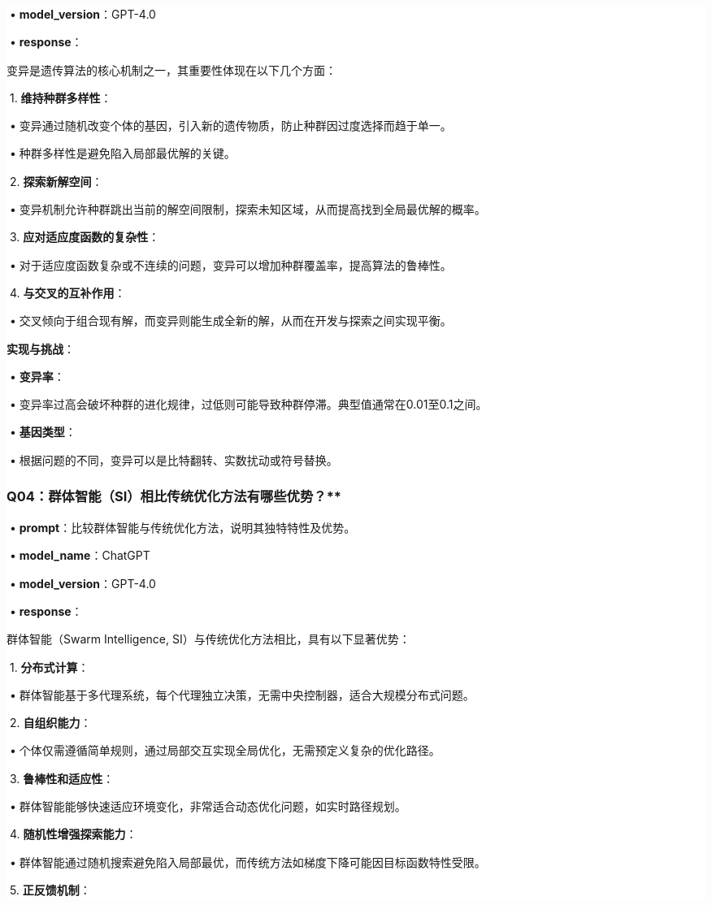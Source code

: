 ​	•	**model_version**：GPT-4.0

​	•	**response**：

变异是遗传算法的核心机制之一，其重要性体现在以下几个方面：

​	1.	**维持种群多样性**：

​	•	变异通过随机改变个体的基因，引入新的遗传物质，防止种群因过度选择而趋于单一。

​	•	种群多样性是避免陷入局部最优解的关键。

​	2.	**探索新解空间**：

​	•	变异机制允许种群跳出当前的解空间限制，探索未知区域，从而提高找到全局最优解的概率。

​	3.	**应对适应度函数的复杂性**：

​	•	对于适应度函数复杂或不连续的问题，变异可以增加种群覆盖率，提高算法的鲁棒性。

​	4.	**与交叉的互补作用**：

​	•	交叉倾向于组合现有解，而变异则能生成全新的解，从而在开发与探索之间实现平衡。

**实现与挑战**：

​	•	**变异率**：

​	•	变异率过高会破坏种群的进化规律，过低则可能导致种群停滞。典型值通常在0.01至0.1之间。

​	•	**基因类型**：

​	•	根据问题的不同，变异可以是比特翻转、实数扰动或符号替换。



### **Q04：群体智能（SI）相比传统优化方法有哪些优势**？**

​	•	**prompt**：比较群体智能与传统优化方法，说明其独特特性及优势。

​	•	**model_name**：ChatGPT

​	•	**model_version**：GPT-4.0

​	•	**response**：

群体智能（Swarm Intelligence, SI）与传统优化方法相比，具有以下显著优势：

​	1.	**分布式计算**：

​	•	群体智能基于多代理系统，每个代理独立决策，无需中央控制器，适合大规模分布式问题。

​	2.	**自组织能力**：

​	•	个体仅需遵循简单规则，通过局部交互实现全局优化，无需预定义复杂的优化路径。

​	3.	**鲁棒性和适应性**：

​	•	群体智能能够快速适应环境变化，非常适合动态优化问题，如实时路径规划。

​	4.	**随机性增强探索能力**：

​	•	群体智能通过随机搜索避免陷入局部最优，而传统方法如梯度下降可能因目标函数特性受限。

​	5.	**正反馈机制**：
